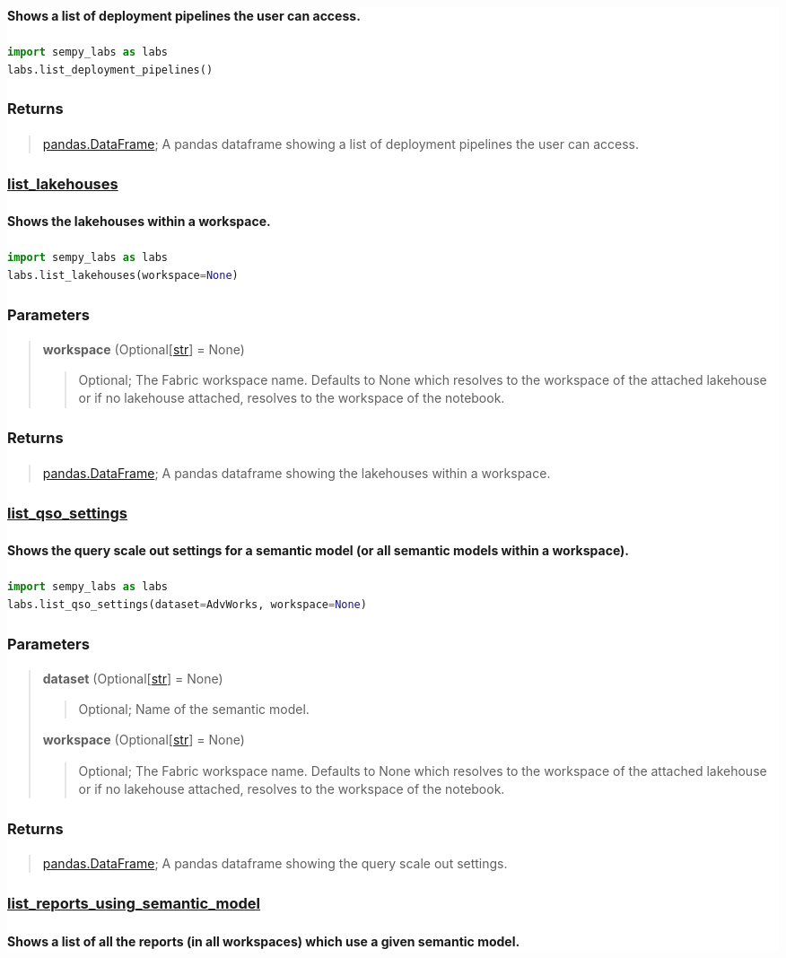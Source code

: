 #### Shows a list of deployment pipelines the user can access.

```python
import sempy_labs as labs
labs.list_deployment_pipelines()
```

### Returns
> [pandas.DataFrame](http://pandas.pydata.org/pandas-docs/dev/reference/api/pandas.DataFrame.html#pandas.DataFrame); A pandas dataframe showing a list of deployment pipelines the user can access.
### [list_lakehouses](https://semantic-link-labs.readthedocs.io/en/stable/sempy_labs.html#sempy_labs.list_lakehouses)
#### Shows the lakehouses within a workspace.

```python
import sempy_labs as labs
labs.list_lakehouses(workspace=None)
```

### Parameters
> **workspace** (Optional[[str](https://docs.python.org/3/library/stdtypes.html#str)] = None)
>
>> Optional; The Fabric workspace name.
Defaults to None which resolves to the workspace of the attached lakehouse
or if no lakehouse attached, resolves to the workspace of the notebook.
>
### Returns
> [pandas.DataFrame](http://pandas.pydata.org/pandas-docs/dev/reference/api/pandas.DataFrame.html#pandas.DataFrame); A pandas dataframe showing the lakehouses within a workspace.
### [list_qso_settings](https://semantic-link-labs.readthedocs.io/en/stable/sempy_labs.html#sempy_labs.list_qso_settings)
#### Shows the query scale out settings for a semantic model (or all semantic models within a workspace).

```python
import sempy_labs as labs
labs.list_qso_settings(dataset=AdvWorks, workspace=None)
```

### Parameters
> **dataset** (Optional[[str](https://docs.python.org/3/library/stdtypes.html#str)] = None)
>
>> Optional; Name of the semantic model.
>
> **workspace** (Optional[[str](https://docs.python.org/3/library/stdtypes.html#str)] = None)
>
>> Optional; The Fabric workspace name.
Defaults to None which resolves to the workspace of the attached lakehouse
or if no lakehouse attached, resolves to the workspace of the notebook.
>
### Returns
> [pandas.DataFrame](http://pandas.pydata.org/pandas-docs/dev/reference/api/pandas.DataFrame.html#pandas.DataFrame); A pandas dataframe showing the query scale out settings.
### [list_reports_using_semantic_model](https://semantic-link-labs.readthedocs.io/en/stable/sempy_labs.html#sempy_labs.list_reports_using_semantic_model)
#### Shows a list of all the reports (in all workspaces) which use a given semantic model.
